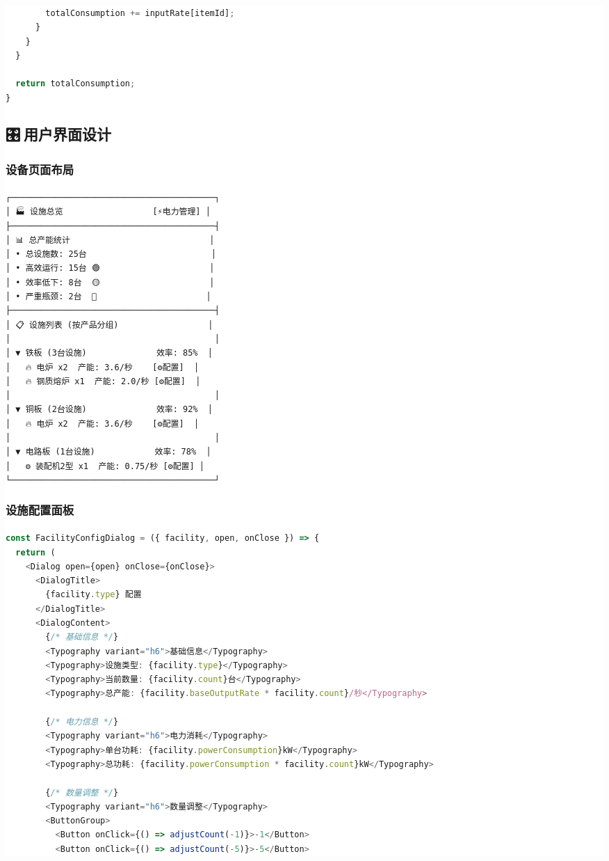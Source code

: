 ```typescript
        totalConsumption += inputRate[itemId];
      }
    }
  }

  return totalConsumption;
}
```

## 🎛️ 用户界面设计

### 设备页面布局

```
┌─────────────────────────────────────────┐
│ 🏭 设施总览                  [⚡电力管理] │
├─────────────────────────────────────────┤
│ 📊 总产能统计                            │
│ • 总设施数: 25台                         │
│ • 高效运行: 15台 🟢                      │
│ • 效率低下: 8台  🟡                      │
│ • 严重瓶颈: 2台  🔴                      │
├─────────────────────────────────────────┤
│ 📋 设施列表 (按产品分组)                  │
│                                         │
│ ▼ 铁板 (3台设施)              效率: 85%  │
│   🔥 电炉 x2  产能: 3.6/秒    [⚙️配置]  │
│   🔥 钢质熔炉 x1  产能: 2.0/秒 [⚙️配置]  │
│                                         │
│ ▼ 铜板 (2台设施)              效率: 92%  │
│   🔥 电炉 x2  产能: 3.6/秒    [⚙️配置]  │
│                                         │
│ ▼ 电路板 (1台设施)            效率: 78%  │
│   ⚙️ 装配机2型 x1  产能: 0.75/秒 [⚙️配置] │
└─────────────────────────────────────────┘
```

### 设施配置面板

```typescript
const FacilityConfigDialog = ({ facility, open, onClose }) => {
  return (
    <Dialog open={open} onClose={onClose}>
      <DialogTitle>
        {facility.type} 配置
      </DialogTitle>
      <DialogContent>
        {/* 基础信息 */}
        <Typography variant="h6">基础信息</Typography>
        <Typography>设施类型: {facility.type}</Typography>
        <Typography>当前数量: {facility.count}台</Typography>
        <Typography>总产能: {facility.baseOutputRate * facility.count}/秒</Typography>

        {/* 电力信息 */}
        <Typography variant="h6">电力消耗</Typography>
        <Typography>单台功耗: {facility.powerConsumption}kW</Typography>
        <Typography>总功耗: {facility.powerConsumption * facility.count}kW</Typography>

        {/* 数量调整 */}
        <Typography variant="h6">数量调整</Typography>
        <ButtonGroup>
          <Button onClick={() => adjustCount(-1)}>-1</Button>
          <Button onClick={() => adjustCount(-5)}>-5</Button>
```